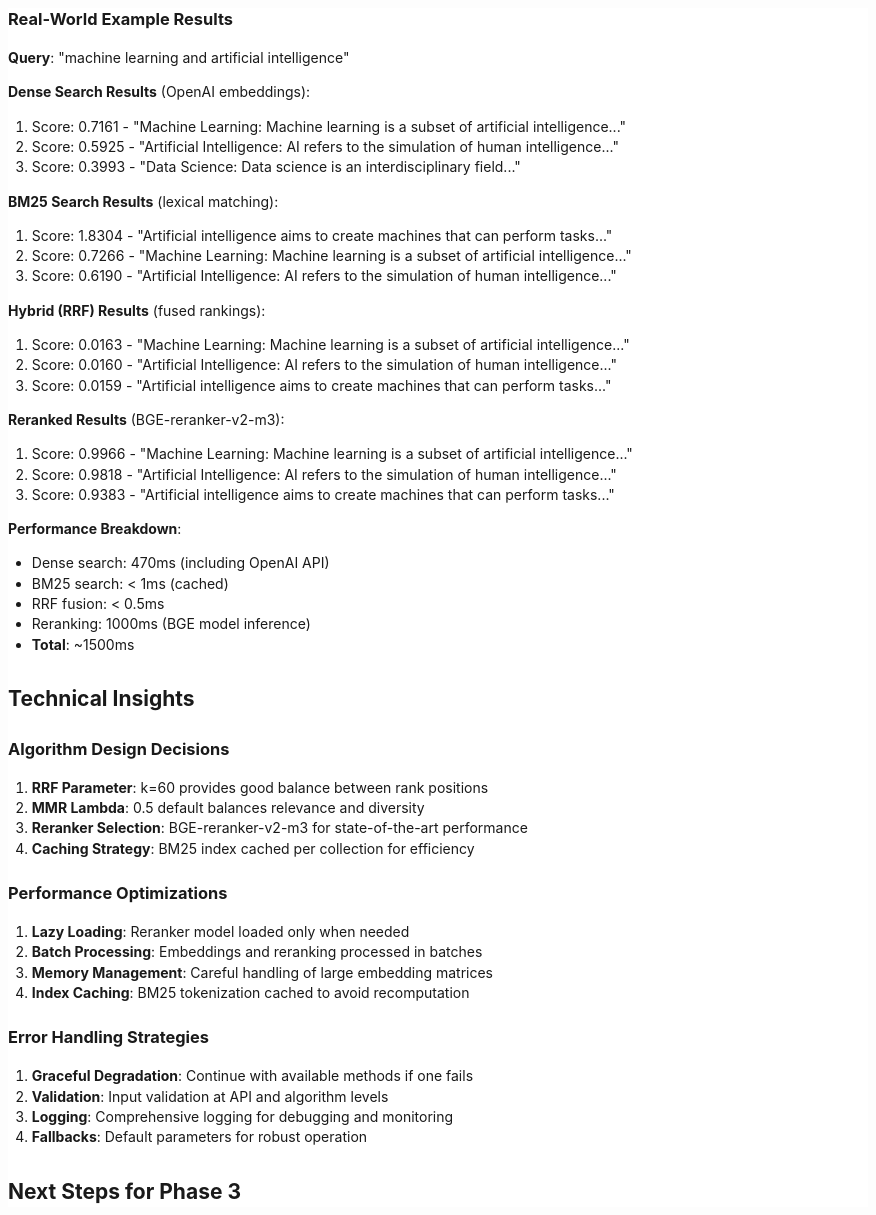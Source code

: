 ### Real-World Example Results

**Query**: "machine learning and artificial intelligence"

**Dense Search Results** (OpenAI embeddings):
1. Score: 0.7161 - "Machine Learning: Machine learning is a subset of artificial intelligence..."
2. Score: 0.5925 - "Artificial Intelligence: AI refers to the simulation of human intelligence..."
3. Score: 0.3993 - "Data Science: Data science is an interdisciplinary field..."

**BM25 Search Results** (lexical matching):
1. Score: 1.8304 - "Artificial intelligence aims to create machines that can perform tasks..."
2. Score: 0.7266 - "Machine Learning: Machine learning is a subset of artificial intelligence..."
3. Score: 0.6190 - "Artificial Intelligence: AI refers to the simulation of human intelligence..."

**Hybrid (RRF) Results** (fused rankings):
1. Score: 0.0163 - "Machine Learning: Machine learning is a subset of artificial intelligence..."
2. Score: 0.0160 - "Artificial Intelligence: AI refers to the simulation of human intelligence..."
3. Score: 0.0159 - "Artificial intelligence aims to create machines that can perform tasks..."

**Reranked Results** (BGE-reranker-v2-m3):
1. Score: 0.9966 - "Machine Learning: Machine learning is a subset of artificial intelligence..."
2. Score: 0.9818 - "Artificial Intelligence: AI refers to the simulation of human intelligence..."
3. Score: 0.9383 - "Artificial intelligence aims to create machines that can perform tasks..."

**Performance Breakdown**:
- Dense search: 470ms (including OpenAI API)
- BM25 search: < 1ms (cached)
- RRF fusion: < 0.5ms
- Reranking: 1000ms (BGE model inference)
- **Total**: ~1500ms

## Technical Insights

### Algorithm Design Decisions
1. **RRF Parameter**: k=60 provides good balance between rank positions
2. **MMR Lambda**: 0.5 default balances relevance and diversity
3. **Reranker Selection**: BGE-reranker-v2-m3 for state-of-the-art performance
4. **Caching Strategy**: BM25 index cached per collection for efficiency

### Performance Optimizations
1. **Lazy Loading**: Reranker model loaded only when needed
2. **Batch Processing**: Embeddings and reranking processed in batches
3. **Memory Management**: Careful handling of large embedding matrices
4. **Index Caching**: BM25 tokenization cached to avoid recomputation

### Error Handling Strategies
1. **Graceful Degradation**: Continue with available methods if one fails
2. **Validation**: Input validation at API and algorithm levels
3. **Logging**: Comprehensive logging for debugging and monitoring
4. **Fallbacks**: Default parameters for robust operation

## Next Steps for Phase 3
